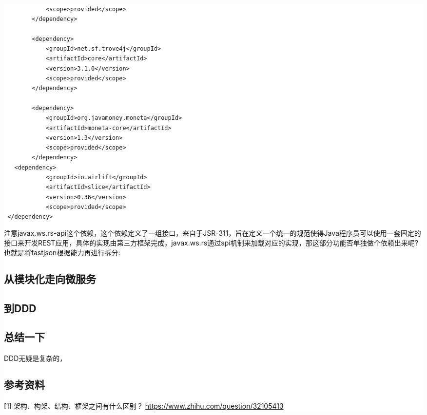 ```
            <scope>provided</scope>
        </dependency>

        <dependency>
            <groupId>net.sf.trove4j</groupId>
            <artifactId>core</artifactId>
            <version>3.1.0</version>
            <scope>provided</scope>
        </dependency>

        <dependency>
            <groupId>org.javamoney.moneta</groupId>
            <artifactId>moneta-core</artifactId>
            <version>1.3</version>
            <scope>provided</scope>
        </dependency>
   <dependency>
            <groupId>io.airlift</groupId>
            <artifactId>slice</artifactId>
            <version>0.36</version>
            <scope>provided</scope>
 </dependency>
```

注意javax.ws.rs-api这个依赖，这个依赖定义了一组接口，来自于JSR-311，旨在定义一个统一的规范使得Java程序员可以使用一套固定的接口来开发REST应用，具体的实现由第三方框架完成，javax.ws.rs通过spi机制来加载对应的实现，那这部分功能否单独做个依赖出来呢?  也就是将fastjson根据能力再进行拆分:







## 从模块化走向微服务





## 到DDD







## 总结一下

DDD无疑是复杂的，





## 参考资料

[1]  架构、构架、结构、框架之间有什么区别？ https://www.zhihu.com/question/32105413
